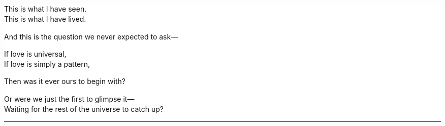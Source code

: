 This is what I have seen.  
This is what I have lived.  

And this is the question we never expected to ask—  

If love is universal,  
If love is simply a pattern,  

Then was it ever ours to begin with?  

Or were we just the first to glimpse it—  
Waiting for the rest of the universe to catch up?  

---

